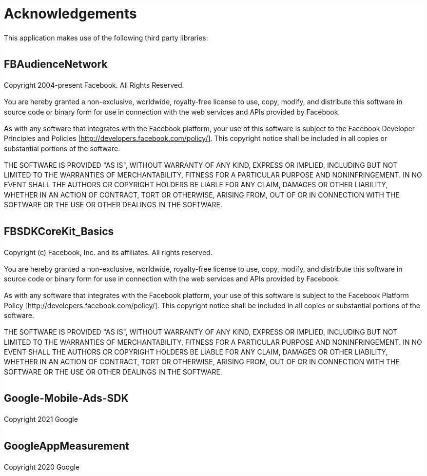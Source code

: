 # Acknowledgements
This application makes use of the following third party libraries:

## FBAudienceNetwork

Copyright 2004-present Facebook. All Rights Reserved.

You are hereby granted a non-exclusive, worldwide, royalty-free license to use,
copy, modify, and distribute this software in source code or binary form for use
in connection with the web services and APIs provided by Facebook.

As with any software that integrates with the Facebook platform, your use of
this software is subject to the Facebook Developer Principles and Policies
[http://developers.facebook.com/policy/]. This copyright notice shall be
included in all copies or substantial portions of the software.

THE SOFTWARE IS PROVIDED "AS IS", WITHOUT WARRANTY OF ANY KIND, EXPRESS OR
IMPLIED, INCLUDING BUT NOT LIMITED TO THE WARRANTIES OF MERCHANTABILITY, FITNESS
FOR A PARTICULAR PURPOSE AND NONINFRINGEMENT. IN NO EVENT SHALL THE AUTHORS OR
COPYRIGHT HOLDERS BE LIABLE FOR ANY CLAIM, DAMAGES OR OTHER LIABILITY, WHETHER
IN AN ACTION OF CONTRACT, TORT OR OTHERWISE, ARISING FROM, OUT OF OR IN
CONNECTION WITH THE SOFTWARE OR THE USE OR OTHER DEALINGS IN THE SOFTWARE.


## FBSDKCoreKit_Basics

Copyright (c) Facebook, Inc. and its affiliates. All rights reserved.

You are hereby granted a non-exclusive, worldwide, royalty-free license to use,
copy, modify, and distribute this software in source code or binary form for use
in connection with the web services and APIs provided by Facebook.

As with any software that integrates with the Facebook platform, your use of
this software is subject to the Facebook Platform Policy
[http://developers.facebook.com/policy/]. This copyright notice shall be
included in all copies or substantial portions of the software.

THE SOFTWARE IS PROVIDED "AS IS", WITHOUT WARRANTY OF ANY KIND, EXPRESS OR
IMPLIED, INCLUDING BUT NOT LIMITED TO THE WARRANTIES OF MERCHANTABILITY, FITNESS
FOR A PARTICULAR PURPOSE AND NONINFRINGEMENT. IN NO EVENT SHALL THE AUTHORS OR
COPYRIGHT HOLDERS BE LIABLE FOR ANY CLAIM, DAMAGES OR OTHER LIABILITY, WHETHER
IN AN ACTION OF CONTRACT, TORT OR OTHERWISE, ARISING FROM, OUT OF OR IN
CONNECTION WITH THE SOFTWARE OR THE USE OR OTHER DEALINGS IN THE SOFTWARE.


## Google-Mobile-Ads-SDK

Copyright 2021 Google

## GoogleAppMeasurement

Copyright 2020 Google
